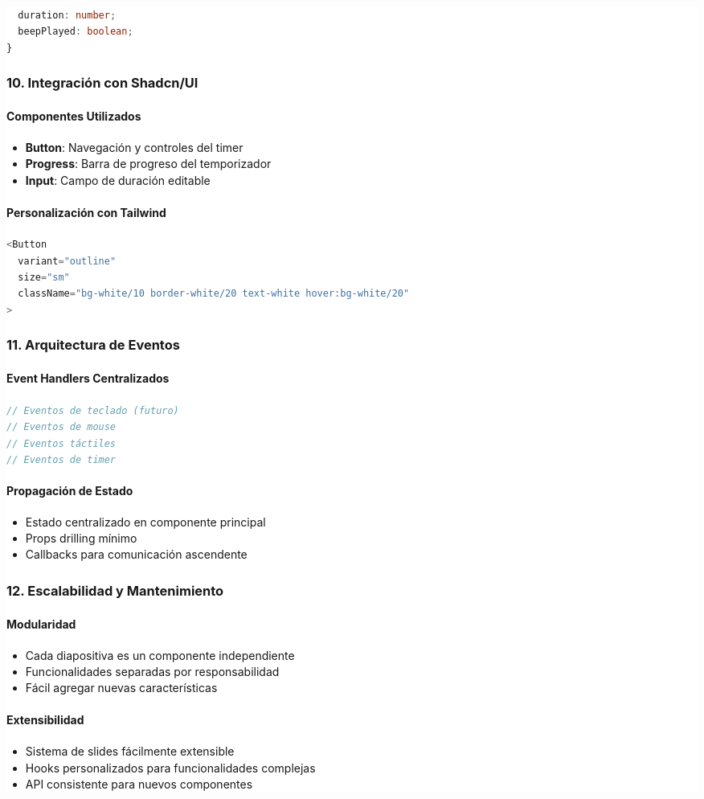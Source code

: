 ```typescript
  duration: number;
  beepPlayed: boolean;
}
```

### 10. Integración con Shadcn/UI

#### Componentes Utilizados
- **Button**: Navegación y controles del timer
- **Progress**: Barra de progreso del temporizador
- **Input**: Campo de duración editable

#### Personalización con Tailwind
```typescript
<Button
  variant="outline"
  size="sm"
  className="bg-white/10 border-white/20 text-white hover:bg-white/20"
>
```

### 11. Arquitectura de Eventos

#### Event Handlers Centralizados
```typescript
// Eventos de teclado (futuro)
// Eventos de mouse
// Eventos táctiles
// Eventos de timer
```

#### Propagación de Estado
- Estado centralizado en componente principal
- Props drilling mínimo
- Callbacks para comunicación ascendente

### 12. Escalabilidad y Mantenimiento

#### Modularidad
- Cada diapositiva es un componente independiente
- Funcionalidades separadas por responsabilidad
- Fácil agregar nuevas características

#### Extensibilidad
- Sistema de slides fácilmente extensible
- Hooks personalizados para funcionalidades complejas
- API consistente para nuevos componentes
